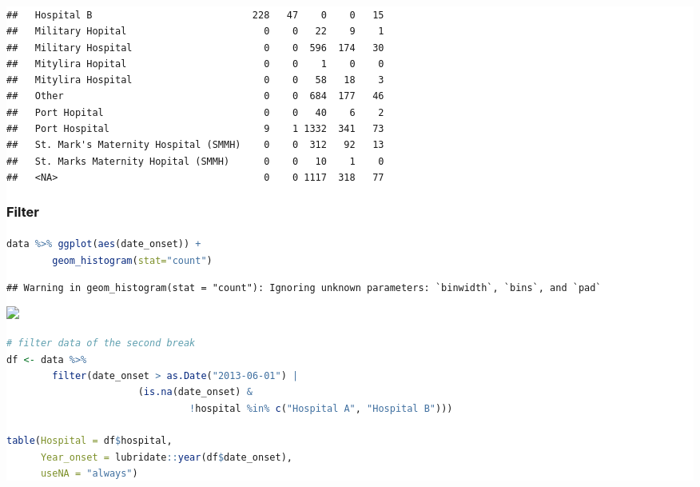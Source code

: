     ##   Hospital B                            228   47    0    0   15
    ##   Military Hopital                        0    0   22    9    1
    ##   Military Hospital                       0    0  596  174   30
    ##   Mitylira Hopital                        0    0    1    0    0
    ##   Mitylira Hospital                       0    0   58   18    3
    ##   Other                                   0    0  684  177   46
    ##   Port Hopital                            0    0   40    6    2
    ##   Port Hospital                           9    1 1332  341   73
    ##   St. Mark's Maternity Hospital (SMMH)    0    0  312   92   13
    ##   St. Marks Maternity Hopital (SMMH)      0    0   10    1    0
    ##   <NA>                                    0    0 1117  318   77

### Filter

``` r
data %>% ggplot(aes(date_onset)) +
        geom_histogram(stat="count")
```

    ## Warning in geom_histogram(stat = "count"): Ignoring unknown parameters: `binwidth`, `bins`, and `pad`

![](c08_clean_data_files/figure-gfm/unnamed-chunk-23-1.png)

``` r
# filter data of the second break
df <- data %>%
        filter(date_onset > as.Date("2013-06-01") | 
                       (is.na(date_onset) & 
                                !hospital %in% c("Hospital A", "Hospital B")))

table(Hospital = df$hospital,
      Year_onset = lubridate::year(df$date_onset),
      useNA = "always")
```
